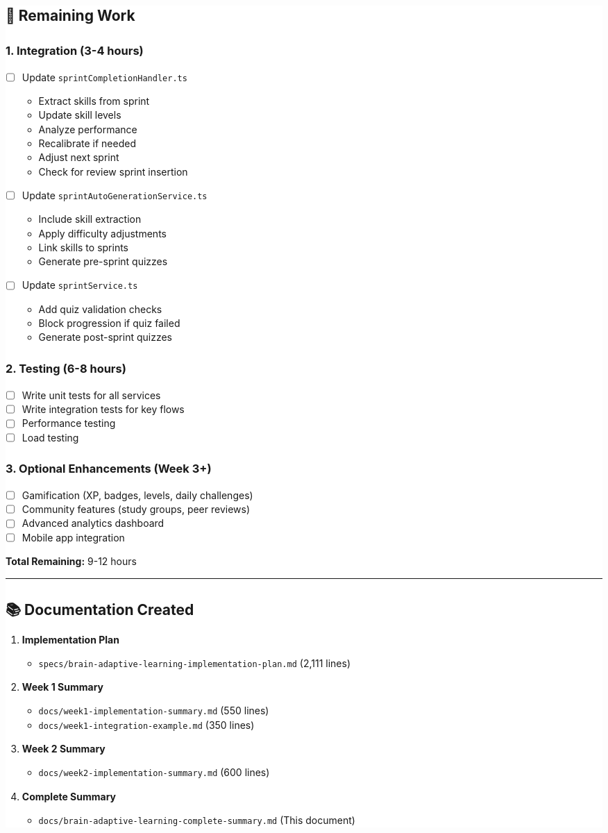 
## 🚧 Remaining Work

### 1. Integration (3-4 hours)
- [ ] Update `sprintCompletionHandler.ts`
  - Extract skills from sprint
  - Update skill levels
  - Analyze performance
  - Recalibrate if needed
  - Adjust next sprint
  - Check for review sprint insertion

- [ ] Update `sprintAutoGenerationService.ts`
  - Include skill extraction
  - Apply difficulty adjustments
  - Link skills to sprints
  - Generate pre-sprint quizzes

- [ ] Update `sprintService.ts`
  - Add quiz validation checks
  - Block progression if quiz failed
  - Generate post-sprint quizzes

### 2. Testing (6-8 hours)
- [ ] Write unit tests for all services
- [ ] Write integration tests for key flows
- [ ] Performance testing
- [ ] Load testing

### 3. Optional Enhancements (Week 3+)
- [ ] Gamification (XP, badges, levels, daily challenges)
- [ ] Community features (study groups, peer reviews)
- [ ] Advanced analytics dashboard
- [ ] Mobile app integration

**Total Remaining:** 9-12 hours

---

## 📚 Documentation Created

1. **Implementation Plan**
   - `specs/brain-adaptive-learning-implementation-plan.md` (2,111 lines)

2. **Week 1 Summary**
   - `docs/week1-implementation-summary.md` (550 lines)
   - `docs/week1-integration-example.md` (350 lines)

3. **Week 2 Summary**
   - `docs/week2-implementation-summary.md` (600 lines)

4. **Complete Summary**
   - `docs/brain-adaptive-learning-complete-summary.md` (This document)
